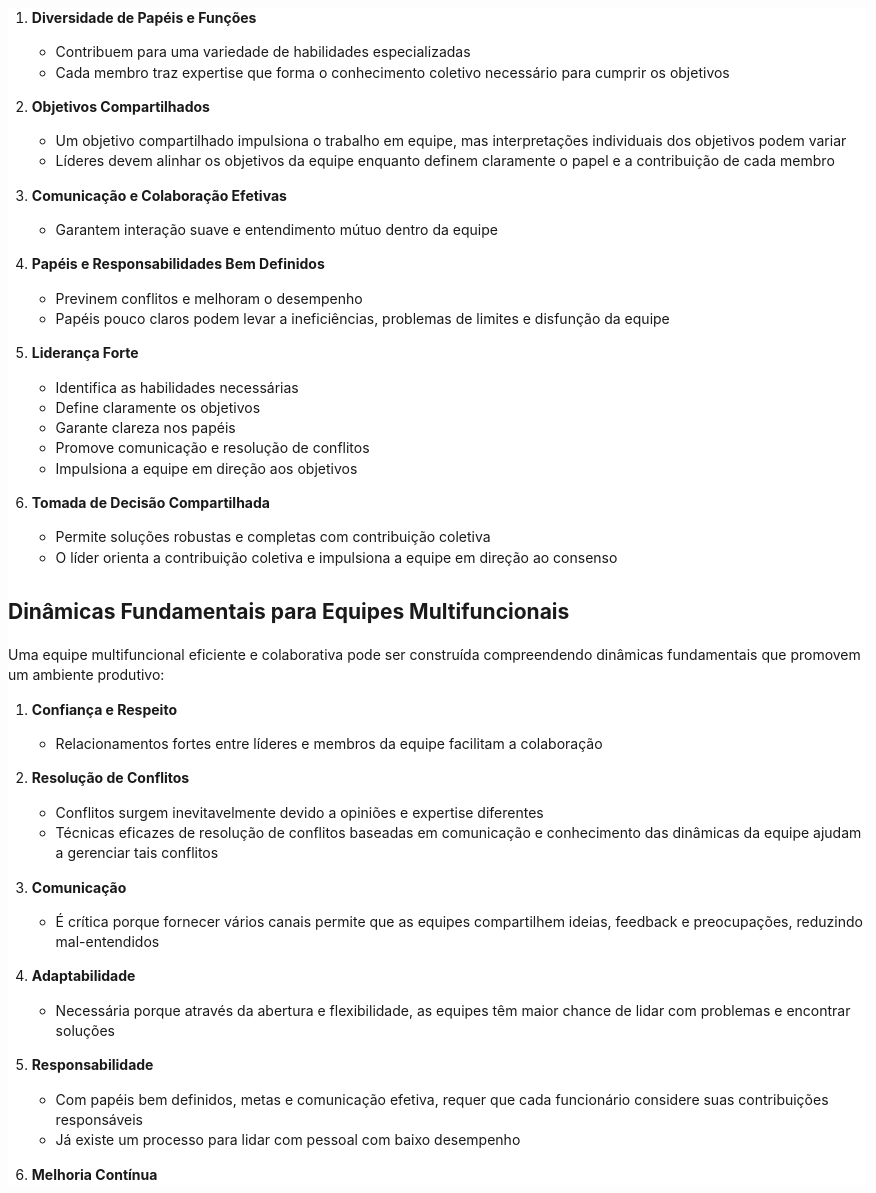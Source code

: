 1.  **Diversidade de Papéis e Funções**
    
    - Contribuem para uma variedade de habilidades especializadas
    - Cada membro traz expertise que forma o conhecimento coletivo necessário para cumprir os objetivos
2.  **Objetivos Compartilhados**
    
    - Um objetivo compartilhado impulsiona o trabalho em equipe, mas interpretações individuais dos objetivos podem variar
    - Líderes devem alinhar os objetivos da equipe enquanto definem claramente o papel e a contribuição de cada membro
3.  **Comunicação e Colaboração Efetivas**
    
    - Garantem interação suave e entendimento mútuo dentro da equipe
4.  **Papéis e Responsabilidades Bem Definidos**
    
    - Previnem conflitos e melhoram o desempenho
    - Papéis pouco claros podem levar a ineficiências, problemas de limites e disfunção da equipe
5.  **Liderança Forte**
    
    - Identifica as habilidades necessárias
    - Define claramente os objetivos
    - Garante clareza nos papéis
    - Promove comunicação e resolução de conflitos
    - Impulsiona a equipe em direção aos objetivos
6.  **Tomada de Decisão Compartilhada**
    
    - Permite soluções robustas e completas com contribuição coletiva
    - O líder orienta a contribuição coletiva e impulsiona a equipe em direção ao consenso

## Dinâmicas Fundamentais para Equipes Multifuncionais

Uma equipe multifuncional eficiente e colaborativa pode ser construída compreendendo dinâmicas fundamentais que promovem um ambiente produtivo:

1.  **Confiança e Respeito**
    
    - Relacionamentos fortes entre líderes e membros da equipe facilitam a colaboração
2.  **Resolução de Conflitos**
    
    - Conflitos surgem inevitavelmente devido a opiniões e expertise diferentes
    - Técnicas eficazes de resolução de conflitos baseadas em comunicação e conhecimento das dinâmicas da equipe ajudam a gerenciar tais conflitos
3.  **Comunicação**
    
    - É crítica porque fornecer vários canais permite que as equipes compartilhem ideias, feedback e preocupações, reduzindo mal-entendidos
4.  **Adaptabilidade**
    
    - Necessária porque através da abertura e flexibilidade, as equipes têm maior chance de lidar com problemas e encontrar soluções
5.  **Responsabilidade**
    
    - Com papéis bem definidos, metas e comunicação efetiva, requer que cada funcionário considere suas contribuições responsáveis
    - Já existe um processo para lidar com pessoal com baixo desempenho
6.  **Melhoria Contínua**
    